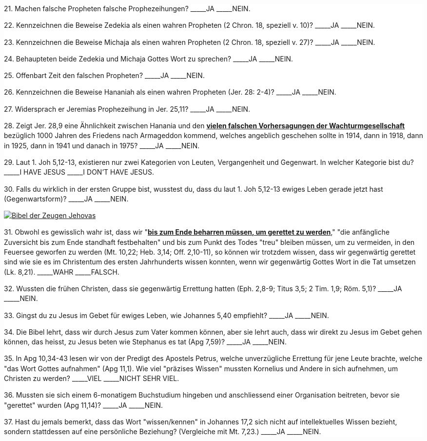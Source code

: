 21\. Machen falsche Propheten falsche Prophezeihungen? _____JA _____NEIN.

22\. Kennzeichnen die Beweise Zedekia als einen wahren Propheten (2 Chron. 18, speziell v. 10)? _____JA _____NEIN.

23\. Kennzeichnen die Beweise Michaja als einen wahren Propheten (2 Chron. 18, speziell v. 27)? _____JA _____NEIN.

24\. Behaupteten beide Zedekia und Michaja Gottes Wort zu sprechen? _____JA _____NEIN.

25\. Offenbart Zeit den falschen Propheten? _____JA _____NEIN.

26\. Kennzeichnen die Beweise Hananiah als einen wahren Propheten (Jer. 28: 2-4)? _____JA _____NEIN.

27\. Widersprach er Jeremias Prophezeihung in Jer. 25,11? _____JA _____NEIN.

28\. Zeigt Jer. 28,9 eine Ähnlichkeit zwischen Hanania und den **[vielen falschen Vorhersagungen der Wachturmgesellschaft](http://gesundelehre.tk/forwarder.php?url=http://www.evangelicaloutreach.org/jws.htm)** bezüglich 1000 Jahren des Friedens nach Armageddon kommend, welches angeblich geschehen sollte in 1914, dann in 1918, dann in 1925, dann in 1941 und danach in 1975? _____JA _____NEIN.

29\. Laut 1. Joh 5,12-13, existieren nur zwei Kategorien von Leuten, Vergangenheit und Gegenwart. In welcher Kategorie bist du? _____I HAVE JESUS _____I DON’T HAVE JESUS.

30\. Falls du wirklich in der ersten Gruppe bist, wusstest du, dass du laut 1. Joh 5,12-13 ewiges Leben gerade jetzt hast (Gegenwartsform)? _____JA _____NEIN.

[![Bibel der Zeugen Jehovas](../files/pictures/kingdominterlinear.jpg "Bibel der Zeugen Jehovas")](http://gesundelehre.tk/forwarder.php?url=http://www.evangelicaloutreach.org/nwt.html)

31\. Obwohl es gewisslich wahr ist, dass wir "**[bis zum Ende beharren müssen, um gerettet zu werden](http://gesundelehre.tk/forwarder.php?url=http://www.evangelicaloutreach.org/eternal-security.html)**," "die anfängliche Zuversicht bis zum Ende standhaft festbehalten" und bis zum Punkt des Todes "treu" bleiben müssen, um zu vermeiden, in den Feuersee geworfen zu werden (Mt. 10,22; Heb. 3,14; Off. 2,10-11), so können wir trotzdem wissen, dass wir gegenwärtig gerettet sind wie sie es im Christentum des ersten Jahrhunderts wissen konnten, wenn wir gegenwärtig Gottes Wort in die Tat umsetzen (Lk. 8,21). _____WAHR _____FALSCH.

32\. Wussten die frühen Christen, dass sie gegenwärtig Errettung hatten (Eph. 2,8-9; Titus 3,5; 2 Tim. 1,9; Röm. 5,1)? _____JA _____NEIN.

33\. Gingst du zu Jesus im Gebet für ewiges Leben, wie Johannes 5,40 empfiehlt? _____JA _____NEIN.

34\. Die Bibel lehrt, dass wir durch Jesus zum Vater kommen können, aber sie lehrt auch, dass wir direkt zu Jesus im Gebet gehen können, das heisst, zu Jesus beten wie Stephanus es tat (Apg 7,59)? _____JA _____NEIN.

35\. In Apg 10,34-43 lesen wir von der Predigt des Apostels Petrus, welche unverzügliche Errettung für jene Leute brachte, welche "das Wort Gottes aufnahmen" (Apg 11,1). Wie viel "präzises Wissen" mussten Kornelius und Andere in sich aufnehmen, um Christen zu werden? _____VIEL _____NICHT SEHR VIEL.

36\. Mussten sie sich einem 6-monatigem Buchstudium hingeben und anschliessend einer Organisation beitreten, bevor sie "gerettet" wurden (Apg 11,14)? _____JA _____NEIN.

37\. Hast du jemals bemerkt, dass das Wort "wissen/kennen" in Johannes 17,2 sich nicht auf intellektuelles Wissen bezieht, sondern stattdessen auf eine persönliche Beziehung? (Vergleiche mit Mt. 7,23.) _____JA _____NEIN.
